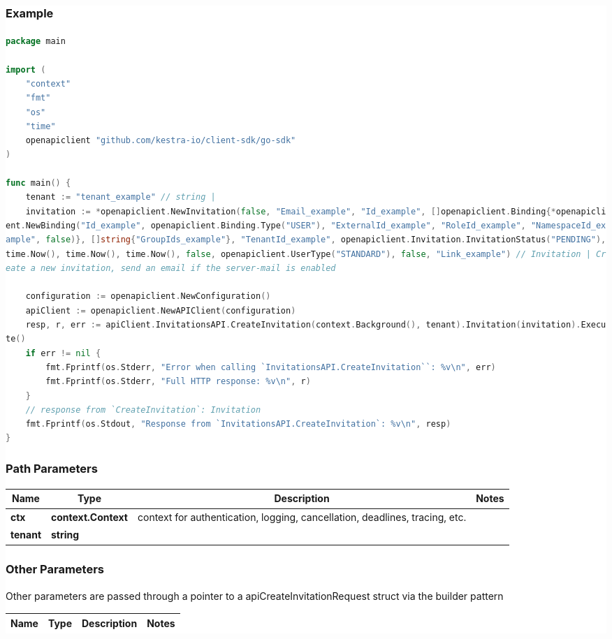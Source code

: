 

### Example

```go
package main

import (
	"context"
	"fmt"
	"os"
    "time"
	openapiclient "github.com/kestra-io/client-sdk/go-sdk"
)

func main() {
	tenant := "tenant_example" // string | 
	invitation := *openapiclient.NewInvitation(false, "Email_example", "Id_example", []openapiclient.Binding{*openapiclient.NewBinding("Id_example", openapiclient.Binding.Type("USER"), "ExternalId_example", "RoleId_example", "NamespaceId_example", false)}, []string{"GroupIds_example"}, "TenantId_example", openapiclient.Invitation.InvitationStatus("PENDING"), time.Now(), time.Now(), time.Now(), false, openapiclient.UserType("STANDARD"), false, "Link_example") // Invitation | Create a new invitation, send an email if the server-mail is enabled

	configuration := openapiclient.NewConfiguration()
	apiClient := openapiclient.NewAPIClient(configuration)
	resp, r, err := apiClient.InvitationsAPI.CreateInvitation(context.Background(), tenant).Invitation(invitation).Execute()
	if err != nil {
		fmt.Fprintf(os.Stderr, "Error when calling `InvitationsAPI.CreateInvitation``: %v\n", err)
		fmt.Fprintf(os.Stderr, "Full HTTP response: %v\n", r)
	}
	// response from `CreateInvitation`: Invitation
	fmt.Fprintf(os.Stdout, "Response from `InvitationsAPI.CreateInvitation`: %v\n", resp)
}
```

### Path Parameters


Name | Type | Description  | Notes
------------- | ------------- | ------------- | -------------
**ctx** | **context.Context** | context for authentication, logging, cancellation, deadlines, tracing, etc.
**tenant** | **string** |  | 

### Other Parameters

Other parameters are passed through a pointer to a apiCreateInvitationRequest struct via the builder pattern


Name | Type | Description  | Notes
------------- | ------------- | ------------- | -------------
